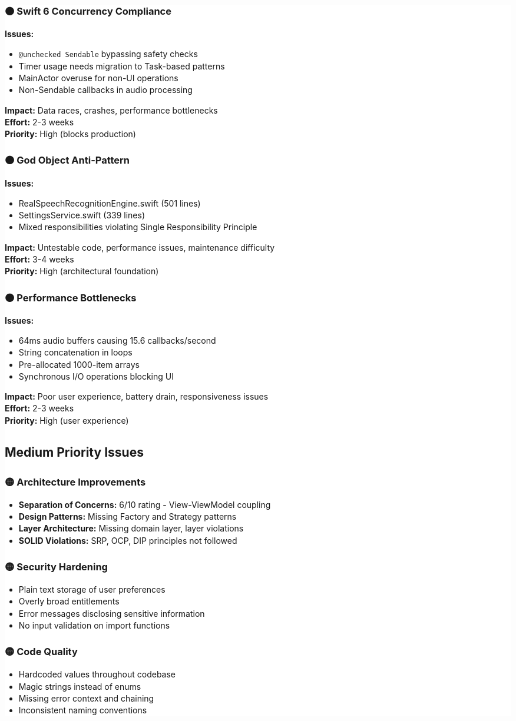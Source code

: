 ### 🟠 **Swift 6 Concurrency Compliance**
**Issues:**
- `@unchecked Sendable` bypassing safety checks
- Timer usage needs migration to Task-based patterns
- MainActor overuse for non-UI operations
- Non-Sendable callbacks in audio processing

**Impact:** Data races, crashes, performance bottlenecks  
**Effort:** 2-3 weeks  
**Priority:** High (blocks production)

### 🟠 **God Object Anti-Pattern**
**Issues:**
- RealSpeechRecognitionEngine.swift (501 lines)
- SettingsService.swift (339 lines)
- Mixed responsibilities violating Single Responsibility Principle

**Impact:** Untestable code, performance issues, maintenance difficulty  
**Effort:** 3-4 weeks  
**Priority:** High (architectural foundation)

### 🟠 **Performance Bottlenecks**
**Issues:**
- 64ms audio buffers causing 15.6 callbacks/second
- String concatenation in loops
- Pre-allocated 1000-item arrays
- Synchronous I/O operations blocking UI

**Impact:** Poor user experience, battery drain, responsiveness issues  
**Effort:** 2-3 weeks  
**Priority:** High (user experience)

## Medium Priority Issues

### 🟡 **Architecture Improvements**
- **Separation of Concerns:** 6/10 rating - View-ViewModel coupling
- **Design Patterns:** Missing Factory and Strategy patterns
- **Layer Architecture:** Missing domain layer, layer violations
- **SOLID Violations:** SRP, OCP, DIP principles not followed

### 🟡 **Security Hardening**
- Plain text storage of user preferences
- Overly broad entitlements
- Error messages disclosing sensitive information
- No input validation on import functions

### 🟡 **Code Quality**
- Hardcoded values throughout codebase
- Magic strings instead of enums
- Missing error context and chaining
- Inconsistent naming conventions
